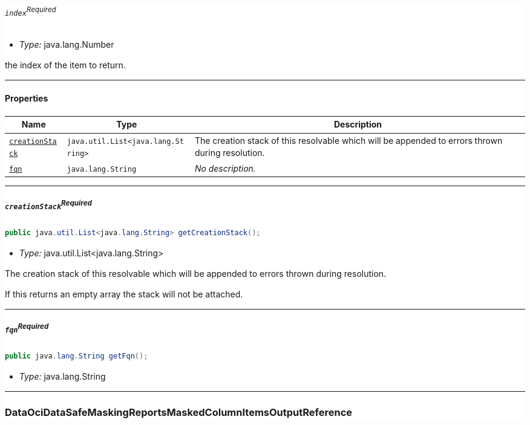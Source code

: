 ###### `index`<sup>Required</sup> <a name="index" id="rhizo-co-terraform-provider-oci.dataOciDataSafeMaskingReportsMaskedColumn.DataOciDataSafeMaskingReportsMaskedColumnItemsList.get.parameter.index"></a>

- *Type:* java.lang.Number

the index of the item to return.

---


#### Properties <a name="Properties" id="Properties"></a>

| **Name** | **Type** | **Description** |
| --- | --- | --- |
| <code><a href="#rhizo-co-terraform-provider-oci.dataOciDataSafeMaskingReportsMaskedColumn.DataOciDataSafeMaskingReportsMaskedColumnItemsList.property.creationStack">creationStack</a></code> | <code>java.util.List<java.lang.String></code> | The creation stack of this resolvable which will be appended to errors thrown during resolution. |
| <code><a href="#rhizo-co-terraform-provider-oci.dataOciDataSafeMaskingReportsMaskedColumn.DataOciDataSafeMaskingReportsMaskedColumnItemsList.property.fqn">fqn</a></code> | <code>java.lang.String</code> | *No description.* |

---

##### `creationStack`<sup>Required</sup> <a name="creationStack" id="rhizo-co-terraform-provider-oci.dataOciDataSafeMaskingReportsMaskedColumn.DataOciDataSafeMaskingReportsMaskedColumnItemsList.property.creationStack"></a>

```java
public java.util.List<java.lang.String> getCreationStack();
```

- *Type:* java.util.List<java.lang.String>

The creation stack of this resolvable which will be appended to errors thrown during resolution.

If this returns an empty array the stack will not be attached.

---

##### `fqn`<sup>Required</sup> <a name="fqn" id="rhizo-co-terraform-provider-oci.dataOciDataSafeMaskingReportsMaskedColumn.DataOciDataSafeMaskingReportsMaskedColumnItemsList.property.fqn"></a>

```java
public java.lang.String getFqn();
```

- *Type:* java.lang.String

---


### DataOciDataSafeMaskingReportsMaskedColumnItemsOutputReference <a name="DataOciDataSafeMaskingReportsMaskedColumnItemsOutputReference" id="rhizo-co-terraform-provider-oci.dataOciDataSafeMaskingReportsMaskedColumn.DataOciDataSafeMaskingReportsMaskedColumnItemsOutputReference"></a>
